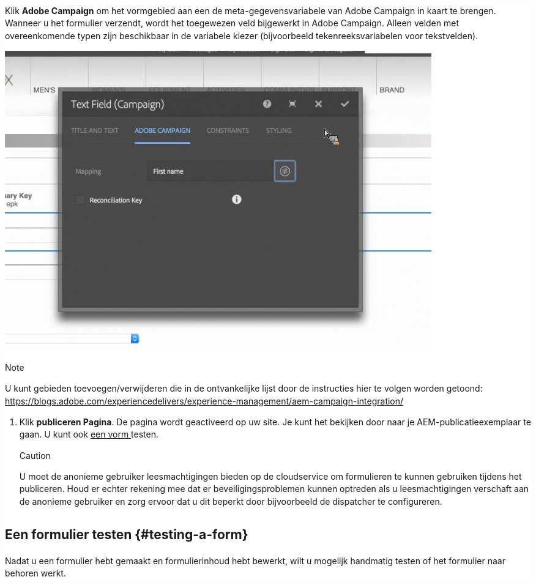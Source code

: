    Klik **Adobe Campaign** om het vormgebied aan een de meta-gegevensvariabele van Adobe Campaign in kaart te brengen. Wanneer u het formulier verzendt, wordt het toegewezen veld bijgewerkt in Adobe Campaign. Alleen velden met overeenkomende typen zijn beschikbaar in de variabele kiezer (bijvoorbeeld tekenreeksvariabelen voor tekstvelden).

   ![ chlimage_1-48 ](assets/chlimage_1-48a.png)

   >[!NOTE]
   >
   >U kunt gebieden toevoegen/verwijderen die in de ontvankelijke lijst door de instructies hier te volgen worden getoond: [ https://blogs.adobe.com/experiencedelivers/experience-management/aem-campaign-integration/ ](https://blogs.adobe.com/experiencedelivers/experience-management/aem-campaign-integration/)

1. Klik **publiceren Pagina**. De pagina wordt geactiveerd op uw site. Je kunt het bekijken door naar je AEM-publicatieexemplaar te gaan. U kunt ook [ een vorm ](#testing-a-form) testen.

   >[!CAUTION]
   >
   >U moet de anonieme gebruiker leesmachtigingen bieden op de cloudservice om formulieren te kunnen gebruiken tijdens het publiceren. Houd er echter rekening mee dat er beveiligingsproblemen kunnen optreden als u leesmachtigingen verschaft aan de anonieme gebruiker en zorg ervoor dat u dit beperkt door bijvoorbeeld de dispatcher te configureren.

## Een formulier testen {#testing-a-form}

Nadat u een formulier hebt gemaakt en formulierinhoud hebt bewerkt, wilt u mogelijk handmatig testen of het formulier naar behoren werkt.

